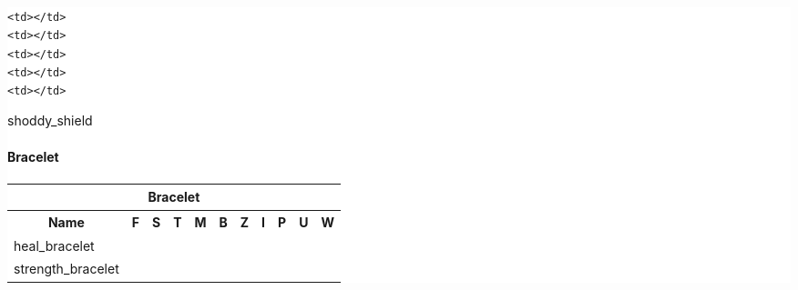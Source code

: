    <td></td>
    <td></td>
    <td></td>
    <td></td>
    <td></td>
  </tr>
  <tr>
    <td class="leftText">shoddy_shield</td>
    <td></td>
    <td></td>
    <td></td>
    <td></td>
    <td></td>
    <td></td>
    <td></td>
    <td></td>
    <td></td>
    <td></td>
  </tr>
</table>

#### Bracelet

<table class="dungeonItemTable">
  <tr>
    <th colspan="11" class="highlightLightblue">Bracelet</th>
  </tr>
  <tr>
    <th>Name</th>
    <th>F</th>
    <th>S</th>
    <th>T</th>
    <th>M</th>
    <th>B</th>
    <th>Z</th>
    <th>I</th>
    <th>P</th>
    <th>U</th>
    <th>W</th>
  </tr>
  <tr>
    <td class="leftText">heal_bracelet</td>
    <td></td>
    <td></td>
    <td></td>
    <td></td>
    <td></td>
    <td></td>
    <td></td>
    <td></td>
    <td></td>
    <td></td>
  </tr>
  <tr>
    <td class="leftText">strength_bracelet</td>
    <td></td>
    <td></td>
    <td></td>
    <td></td>
    <td></td>
    <td></td>
    <td></td>
    <td></td>
    <td></td>